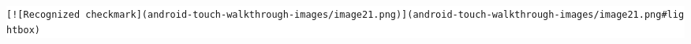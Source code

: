     [![Recognized checkmark](android-touch-walkthrough-images/image21.png)](android-touch-walkthrough-images/image21.png#lightbox)
